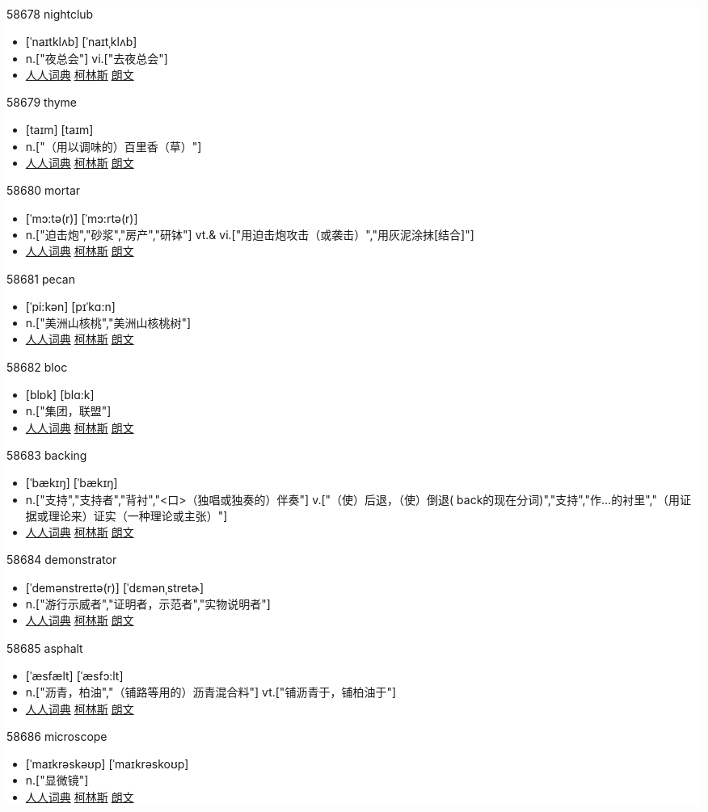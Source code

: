 58678 nightclub 
- [ˈnaɪtklʌb]  [ˈnaɪtˌklʌb] 
- n.["夜总会"]  vi.["去夜总会"]   
- [人人词典](https://www.91dict.com/words?w=nightclub) [柯林斯](https://www.collinsdictionary.com/zh/dictionary/english/nightclub) [朗文](https://www.ldoceonline.com/dictionary/nightclub) 

58679 thyme 
- [taɪm]  [taɪm] 
- n.["（用以调味的）百里香（草）"]   
- [人人词典](https://www.91dict.com/words?w=thyme) [柯林斯](https://www.collinsdictionary.com/zh/dictionary/english/thyme) [朗文](https://www.ldoceonline.com/dictionary/thyme) 

58680 mortar 
- [ˈmɔ:tə(r)]  [ˈmɔ:rtə(r)] 
- n.["迫击炮","砂浆","房产","研钵"]  vt.& vi.["用迫击炮攻击（或袭击）","用灰泥涂抹[结合]"]   
- [人人词典](https://www.91dict.com/words?w=mortar) [柯林斯](https://www.collinsdictionary.com/zh/dictionary/english/mortar) [朗文](https://www.ldoceonline.com/dictionary/mortar) 

58681 pecan 
- [ˈpi:kən]  [pɪˈkɑ:n] 
- n.["美洲山核桃","美洲山核桃树"]   
- [人人词典](https://www.91dict.com/words?w=pecan) [柯林斯](https://www.collinsdictionary.com/zh/dictionary/english/pecan) [朗文](https://www.ldoceonline.com/dictionary/pecan) 

58682 bloc 
- [blɒk]  [blɑ:k] 
- n.["集团，联盟"]   
- [人人词典](https://www.91dict.com/words?w=bloc) [柯林斯](https://www.collinsdictionary.com/zh/dictionary/english/bloc) [朗文](https://www.ldoceonline.com/dictionary/bloc) 

58683 backing 
- [ˈbækɪŋ]  [ˈbækɪŋ] 
- n.["支持","支持者","背衬","<口>（独唱或独奏的）伴奏"]  v.["（使）后退，（使）倒退( back的现在分词)","支持","作…的衬里","（用证据或理论来）证实（一种理论或主张）"]   
- [人人词典](https://www.91dict.com/words?w=backing) [柯林斯](https://www.collinsdictionary.com/zh/dictionary/english/backing) [朗文](https://www.ldoceonline.com/dictionary/backing) 

58684 demonstrator 
- [ˈdemənstreɪtə(r)]  [ˈdɛmənˌstretɚ] 
- n.["游行示威者","证明者，示范者","实物说明者"]   
- [人人词典](https://www.91dict.com/words?w=demonstrator) [柯林斯](https://www.collinsdictionary.com/zh/dictionary/english/demonstrator) [朗文](https://www.ldoceonline.com/dictionary/demonstrator) 

58685 asphalt 
- [ˈæsfælt]  [ˈæsfɔ:lt] 
- n.["沥青，柏油","（铺路等用的）沥青混合料"]  vt.["铺沥青于，铺柏油于"]   
- [人人词典](https://www.91dict.com/words?w=asphalt) [柯林斯](https://www.collinsdictionary.com/zh/dictionary/english/asphalt) [朗文](https://www.ldoceonline.com/dictionary/asphalt) 

58686 microscope 
- [ˈmaɪkrəskəʊp]  [ˈmaɪkrəskoʊp] 
- n.["显微镜"]   
- [人人词典](https://www.91dict.com/words?w=microscope) [柯林斯](https://www.collinsdictionary.com/zh/dictionary/english/microscope) [朗文](https://www.ldoceonline.com/dictionary/microscope) 
